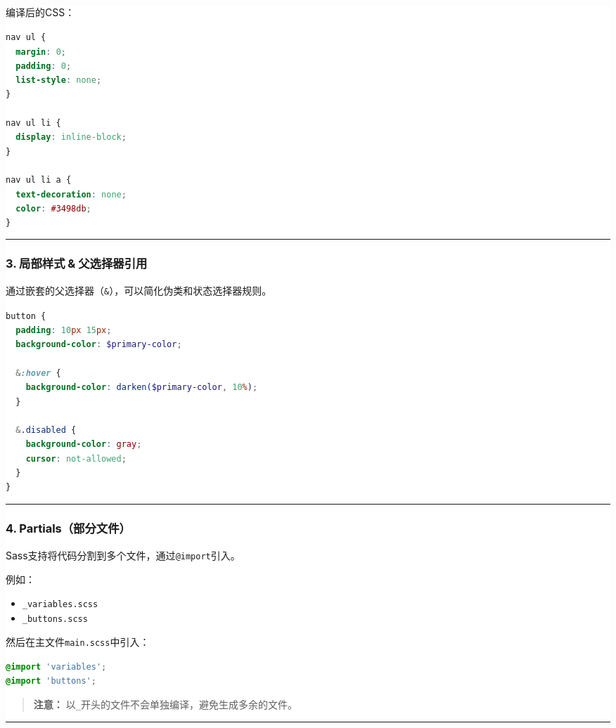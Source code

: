 编译后的CSS：
```css
nav ul {
  margin: 0;
  padding: 0;
  list-style: none;
}

nav ul li {
  display: inline-block;
}

nav ul li a {
  text-decoration: none;
  color: #3498db;
}
```

---

### 3. 局部样式 & 父选择器引用
通过嵌套的父选择器（`&`），可以简化伪类和状态选择器规则。
```scss
button {
  padding: 10px 15px;
  background-color: $primary-color;
  
  &:hover {
    background-color: darken($primary-color, 10%);
  }

  &.disabled {
    background-color: gray;
    cursor: not-allowed;
  }
}
```

---

### 4. Partials（部分文件）
Sass支持将代码分割到多个文件，通过`@import`引入。

例如：
- `_variables.scss`
- `_buttons.scss`
  
然后在主文件`main.scss`中引入：
```scss
@import 'variables';
@import 'buttons';
```
> **注意：** 以`_`开头的文件不会单独编译，避免生成多余的文件。

---
